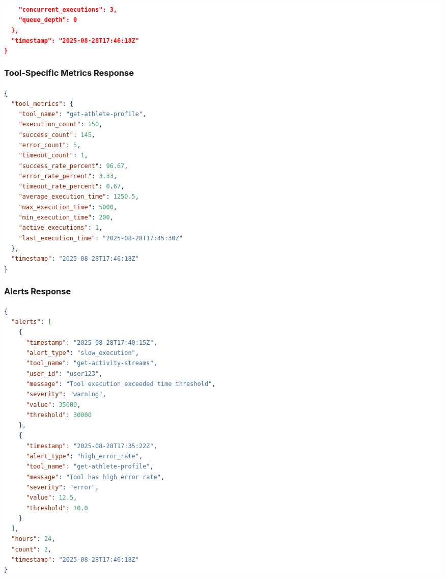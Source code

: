 ```json
    "concurrent_executions": 3,
    "queue_depth": 0
  },
  "timestamp": "2025-08-28T17:46:18Z"
}
```

### Tool-Specific Metrics Response
```json
{
  "tool_metrics": {
    "tool_name": "get-athlete-profile",
    "execution_count": 150,
    "success_count": 145,
    "error_count": 5,
    "timeout_count": 1,
    "success_rate_percent": 96.67,
    "error_rate_percent": 3.33,
    "timeout_rate_percent": 0.67,
    "average_execution_time": 1250.5,
    "max_execution_time": 5000,
    "min_execution_time": 200,
    "active_executions": 1,
    "last_execution_time": "2025-08-28T17:45:30Z"
  },
  "timestamp": "2025-08-28T17:46:18Z"
}
```

### Alerts Response
```json
{
  "alerts": [
    {
      "timestamp": "2025-08-28T17:40:15Z",
      "alert_type": "slow_execution",
      "tool_name": "get-activity-streams",
      "user_id": "user123",
      "message": "Tool execution exceeded time threshold",
      "severity": "warning",
      "value": 35000,
      "threshold": 30000
    },
    {
      "timestamp": "2025-08-28T17:35:22Z",
      "alert_type": "high_error_rate",
      "tool_name": "get-athlete-profile",
      "message": "Tool has high error rate",
      "severity": "error",
      "value": 12.5,
      "threshold": 10.0
    }
  ],
  "hours": 24,
  "count": 2,
  "timestamp": "2025-08-28T17:46:18Z"
}
```
